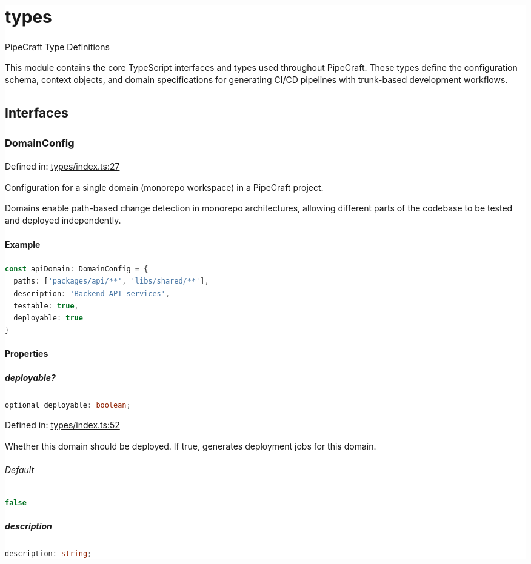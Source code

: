 # types

PipeCraft Type Definitions

This module contains the core TypeScript interfaces and types used throughout PipeCraft.
These types define the configuration schema, context objects, and domain specifications
for generating CI/CD pipelines with trunk-based development workflows.

## Interfaces

### DomainConfig

Defined in: [types/index.ts:27](https://github.com/jamesvillarrubia/pipecraft/blob/4c8257c45ffc880272b225e3f335e5026e96be2e/src/types/index.ts#L27)

Configuration for a single domain (monorepo workspace) in a PipeCraft project.

Domains enable path-based change detection in monorepo architectures, allowing
different parts of the codebase to be tested and deployed independently.

#### Example

```typescript
const apiDomain: DomainConfig = {
  paths: ['packages/api/**', 'libs/shared/**'],
  description: 'Backend API services',
  testable: true,
  deployable: true
}
```

#### Properties

##### deployable?

```ts
optional deployable: boolean;
```

Defined in: [types/index.ts:52](https://github.com/jamesvillarrubia/pipecraft/blob/4c8257c45ffc880272b225e3f335e5026e96be2e/src/types/index.ts#L52)

Whether this domain should be deployed.
If true, generates deployment jobs for this domain.

###### Default

```ts
false
```

##### description

```ts
description: string;
```
